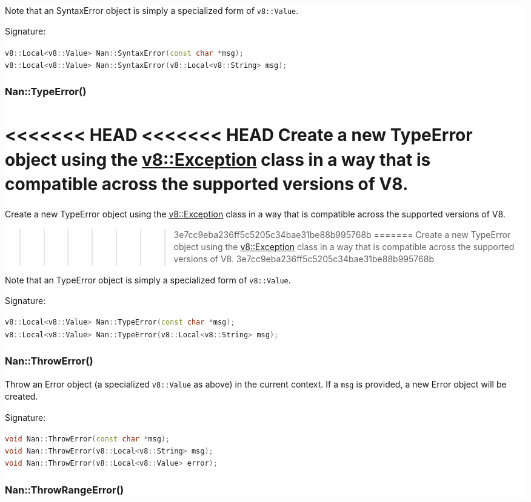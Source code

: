 Note that an SyntaxError object is simply a specialized form of `v8::Value`.

Signature:

```c++
v8::Local<v8::Value> Nan::SyntaxError(const char *msg);
v8::Local<v8::Value> Nan::SyntaxError(v8::Local<v8::String> msg);
```


<a name="api_nan_type_error"></a>
### Nan::TypeError()

<<<<<<< HEAD
<<<<<<< HEAD
Create a new TypeError object using the [v8::Exception](https://v8docs.nodesource.com/io.js-3.3/da/d6a/classv8_1_1_exception.html) class in a way that is compatible across the supported versions of V8.
=======
Create a new TypeError object using the [v8::Exception](https://v8docs.nodesource.com/io.js-3.0/da/d6a/classv8_1_1_exception.html) class in a way that is compatible across the supported versions of V8.
>>>>>>> 3e7cc9eba236ff5c5205c34bae31be88b995768b
=======
Create a new TypeError object using the [v8::Exception](https://v8docs.nodesource.com/io.js-3.0/da/d6a/classv8_1_1_exception.html) class in a way that is compatible across the supported versions of V8.
>>>>>>> 3e7cc9eba236ff5c5205c34bae31be88b995768b

Note that an TypeError object is simply a specialized form of `v8::Value`.

Signature:

```c++
v8::Local<v8::Value> Nan::TypeError(const char *msg);
v8::Local<v8::Value> Nan::TypeError(v8::Local<v8::String> msg);
```


<a name="api_nan_throw_error"></a>
### Nan::ThrowError()

Throw an Error object (a specialized `v8::Value` as above) in the current context. If a `msg` is provided, a new Error object will be created.

Signature:

```c++
void Nan::ThrowError(const char *msg);
void Nan::ThrowError(v8::Local<v8::String> msg);
void Nan::ThrowError(v8::Local<v8::Value> error);
```


<a name="api_nan_throw_range_error"></a>
### Nan::ThrowRangeError()
